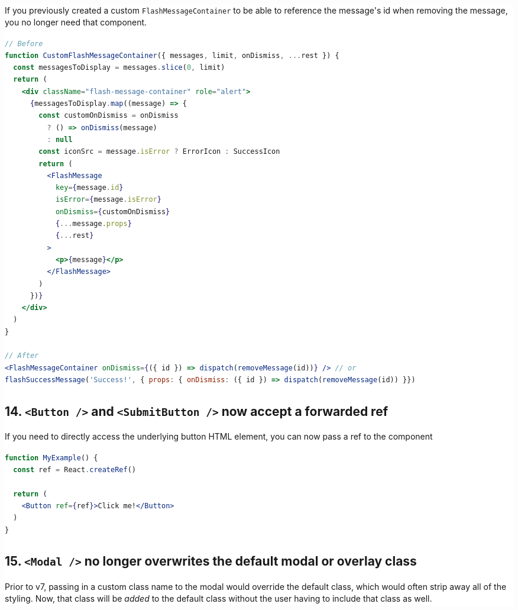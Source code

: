 If you previously created a custom `FlashMessageContainer` to be able to reference the message's id when removing the message, you no longer need that component.
```jsx
// Before
function CustomFlashMessageContainer({ messages, limit, onDismiss, ...rest }) {
  const messagesToDisplay = messages.slice(0, limit)
  return (
    <div className="flash-message-container" role="alert">
      {messagesToDisplay.map((message) => {
        const customOnDismiss = onDismiss
          ? () => onDismiss(message)
          : null
        const iconSrc = message.isError ? ErrorIcon : SuccessIcon
        return (
          <FlashMessage
            key={message.id}
            isError={message.isError}
            onDismiss={customOnDismiss}
            {...message.props}
            {...rest}
          >
            <p>{message}</p>
          </FlashMessage>
        )
      })}
    </div>
  )
}

// After
<FlashMessageContainer onDismiss={({ id }) => dispatch(removeMessage(id))} /> // or
flashSuccessMessage('Success!', { props: { onDismiss: ({ id }) => dispatch(removeMessage(id)) }})
```

## 14. `<Button />` and `<SubmitButton />` now accept a forwarded ref
If you need to directly access the underlying button HTML element, you can now pass a ref to the component
```jsx
function MyExample() {
  const ref = React.createRef()
  
  return (
    <Button ref={ref}>Click me!</Button>
  )
}
```

## 15. `<Modal />` no longer overwrites the default modal or overlay class
Prior to v7, passing in a custom class name to the modal would override the default class, which would often strip away all of the styling. Now, that class will be _added_ to the default class without the user having to include that class as well.
